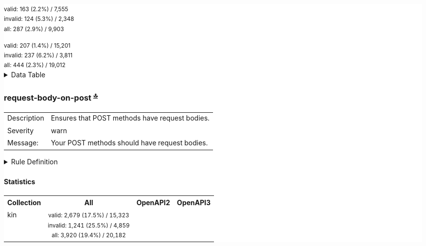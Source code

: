 <small>valid: 163 (2.2%) / 7,555<br/>invalid: 124 (5.3%) /
2,348<br/>all: 287 (2.9%) / 9,903</small>
</td>
<td style="text-align:center">
<small>valid: 207 (1.4%) / 15,201<br/>invalid: 237 (6.2%) /
3,811<br/>all: 444 (2.3%) / 19,012</small>
</td>
</tr>
</table>
<details style="margin-bottom:20px;"><summary>
Data Table
</summary></details>

<a id="request-body-on-post"></a>

### request-body-on-post <sup>[🔝](#summary)</sup>

|             |                                                |
|-------------|------------------------------------------------|
| Description | Ensures that POST methods have request bodies. |
| Severity    | warn                                           |
| Message:    | Your POST methods should have request bodies.  |

<details style="margin-bottom:20px;"><summary>
Rule Definition
</summary></details>

#### Statistics

<table>
<tr>
<th>
Collection
</th>
<th>
All
</th>
<th>
OpenAPI2
</th>
<th>
OpenAPI3
</th>
</tr>
<tr>
<td>
kin
</td>
<td style="text-align:center">
<small>valid: 2,679 (17.5%) / 15,323<br/>invalid: 1,241 (25.5%) /
4,859<br/>all: 3,920 (19.4%) / 20,182</small>
</td>
<td style="text-align:center">
